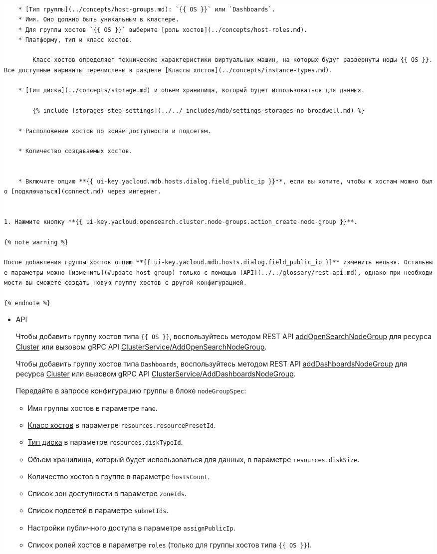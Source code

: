         * [Тип группы](../concepts/host-groups.md): `{{ OS }}` или `Dashboards`.
        * Имя. Оно должно быть уникальным в кластере.
        * Для группы хостов `{{ OS }}` выберите [роль хостов](../concepts/host-roles.md).
        * Платформу, тип и класс хостов.

            Класс хостов определяет технические характеристики виртуальных машин, на которых будут развернуты ноды {{ OS }}. Все доступные варианты перечислены в разделе [Классы хостов](../concepts/instance-types.md).

        * [Тип диска](../concepts/storage.md) и объем хранилища, который будет использоваться для данных.

            {% include [storages-step-settings](../../_includes/mdb/settings-storages-no-broadwell.md) %}

        * Расположение хостов по зонам доступности и подсетям.

        * Количество создаваемых хостов.

        
        * Включите опцию **{{ ui-key.yacloud.mdb.hosts.dialog.field_public_ip }}**, если вы хотите, чтобы к хостам можно было [подключаться](connect.md) через интернет.


    1. Нажмите кнопку **{{ ui-key.yacloud.opensearch.cluster.node-groups.action_create-node-group }}**.

    {% note warning %}

    После добавления группы хостов опцию **{{ ui-key.yacloud.mdb.hosts.dialog.field_public_ip }}** изменить нельзя. Остальные параметры можно [изменить](#update-host-group) только с помощью [API](../../glossary/rest-api.md), однако при необходимости вы сможете создать новую группу хостов с другой конфигурацией.

    {% endnote %}

- API

    Чтобы добавить группу хостов типа `{{ OS }}`, воспользуйтесь методом REST API [addOpenSearchNodeGroup](../api-ref/Cluster/addOpenSearchNodeGroup.md) для ресурса [Cluster](../api-ref/Cluster/index.md) или вызовом gRPC API [ClusterService/AddOpenSearchNodeGroup](../api-ref/grpc/cluster_service.md#AddOpenSearchNodeGroup).

    Чтобы добавить группу хостов типа `Dashboards`, воспользуйтесь методом REST API [addDashboardsNodeGroup](../api-ref/Cluster/addDashboardsNodeGroup.md) для ресурса [Cluster](../api-ref/Cluster/index.md) или вызовом gRPC API [ClusterService/AddDashboardsNodeGroup](../api-ref/grpc/cluster_service.md#AddDashboardsNodeGroup).

    Передайте в запросе конфигурацию группы в блоке `nodeGroupSpec`:

    * Имя группы хостов в параметре `name`.
    * [Класс хостов](../concepts/instance-types.md) в параметре `resources.resourcePresetId`.
    * [Тип диска](../concepts/storage.md) в параметре `resources.diskTypeId`.
    * Объем хранилища, который будет использоваться для данных, в параметре `resources.diskSize`.
    * Количество хостов в группе в параметре `hostsCount`.
    * Список зон доступности в параметре `zoneIds`.
    * Список подсетей в параметре `subnetIds`.

    
    * Настройки публичного доступа в параметре `assignPublicIp`.


    * Список ролей хостов в параметре `roles` (только для группы хостов типа `{{ OS }}`).
